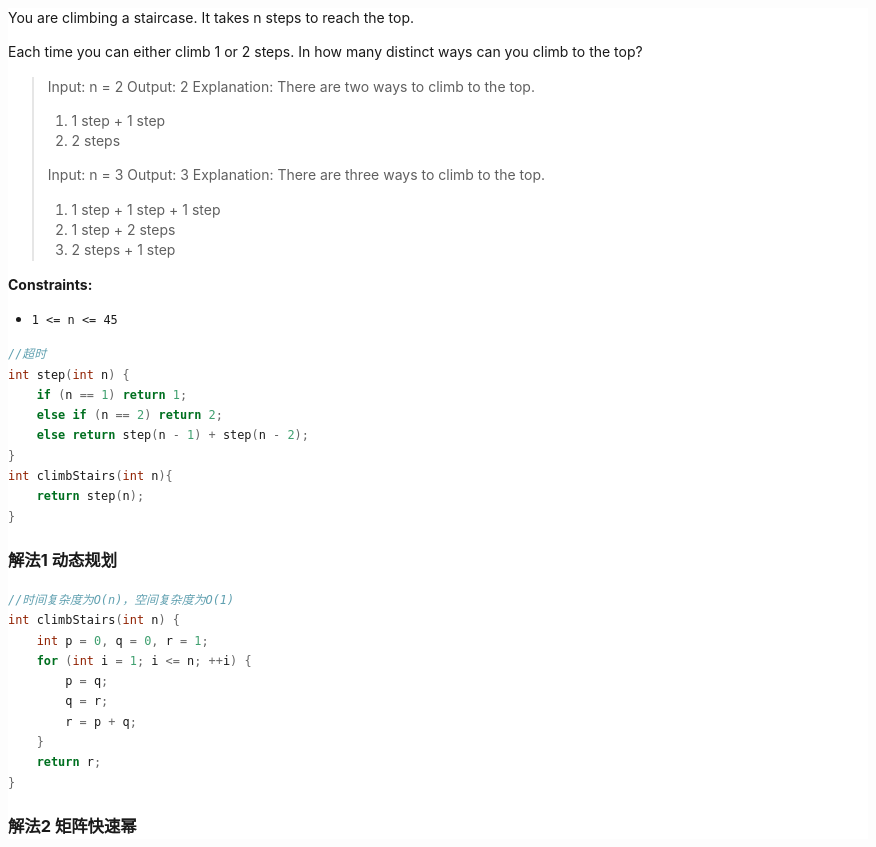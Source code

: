 You are climbing a staircase. It takes n steps to reach the top.

Each time you can either climb 1 or 2 steps. In how many distinct ways can you climb to the top?

> Input: n = 2
> Output: 2
> Explanation: There are two ways to climb to the top.
> 1. 1 step + 1 step
> 2. 2 steps
>
> Input: n = 3
> Output: 3
> Explanation: There are three ways to climb to the top.
> 1. 1 step + 1 step + 1 step
> 2. 1 step + 2 steps
> 3. 2 steps + 1 step
>

**Constraints:**

- `1 <= n <= 45`

```c
//超时
int step(int n) {
    if (n == 1) return 1;
    else if (n == 2) return 2;
    else return step(n - 1) + step(n - 2);
}
int climbStairs(int n){
    return step(n);
}
```

### 解法1 动态规划

```c
//时间复杂度为O(n)，空间复杂度为O(1)
int climbStairs(int n) {
    int p = 0, q = 0, r = 1;
    for (int i = 1; i <= n; ++i) {
        p = q;
        q = r;
        r = p + q;
    }
    return r;
}
```

### 解法2 矩阵快速幂


